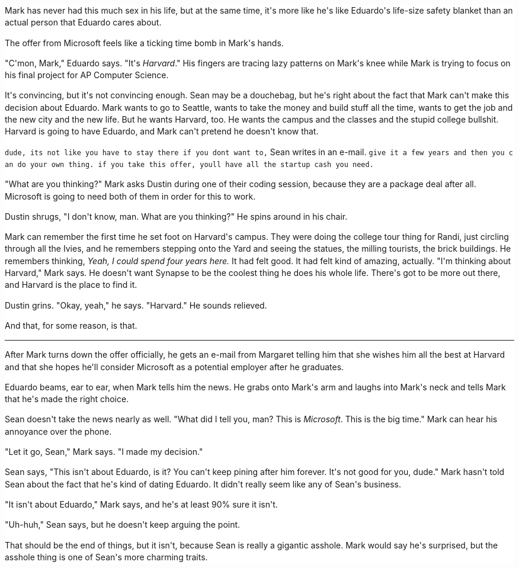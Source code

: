 Mark has never had this much sex in his life, but at the same time, it's more like he's like Eduardo's life-size safety blanket than an actual person that Eduardo cares about.

The offer from Microsoft feels like a ticking time bomb in Mark's hands.

"C'mon, Mark," Eduardo says. "It's *Harvard*." His fingers are tracing lazy patterns on Mark's knee while Mark is trying to focus on his final project for AP Computer Science.

It's convincing, but it's not convincing enough. Sean may be a douchebag, but he's right about the fact that Mark can't make this decision about Eduardo. Mark wants to go to Seattle, wants to take the money and build stuff all the time, wants to get the job and the new city and the new life. But he wants Harvard, too. He wants the campus and the classes and the stupid college bullshit. Harvard is going to have Eduardo, and Mark can't pretend he doesn't know that.

`dude, its not like you have to stay there if you dont want to,` Sean writes in an e-mail. `give it a few years and then you can do your own thing. if you take this offer, youll have all the startup cash you need.`

"What are you thinking?" Mark asks Dustin during one of their coding session, because they are a package deal after all. Microsoft is going to need both of them in order for this to work.

Dustin shrugs, "I don't know, man. What are you thinking?" He spins around in his chair.

Mark can remember the first time he set foot on Harvard's campus. They were doing the college tour thing for Randi, just circling through all the Ivies, and he remembers stepping onto the Yard and seeing the statues, the milling tourists, the brick buildings. He remembers thinking, *Yeah, I could spend four years here.* It had felt good. It had felt kind of amazing, actually. "I'm thinking about Harvard," Mark says. He doesn't want Synapse to be the coolest thing he does his whole life. There's got to be more out there, and Harvard is the place to find it.

Dustin grins. "Okay, yeah," he says. "Harvard." He sounds relieved.

And that, for some reason, is that.

----

After Mark turns down the offer officially, he gets an e-mail from Margaret telling him that she wishes him all the best at Harvard and that she hopes he'll consider Microsoft as a potential employer after he graduates.

Eduardo beams, ear to ear, when Mark tells him the news. He grabs onto Mark's arm and laughs into Mark's neck and tells Mark that he's made the right choice.

Sean doesn't take the news nearly as well. "What did I tell you, man? This is *Microsoft*. This is the big time." Mark can hear his annoyance over the phone.

"Let it go, Sean," Mark says. "I made my decision."

Sean says, "This isn't about Eduardo, is it? You can't keep pining after him forever. It's not good for you, dude." Mark hasn't told Sean about the fact that he's kind of dating Eduardo. It didn't really seem like any of Sean's business.

"It isn't about Eduardo," Mark says, and he's at least 90% sure it isn't.

"Uh-huh," Sean says, but he doesn't keep arguing the point.

That should be the end of things, but it isn't, because Sean is really a gigantic asshole. Mark would say he's surprised, but the asshole thing is one of Sean's more charming traits.
